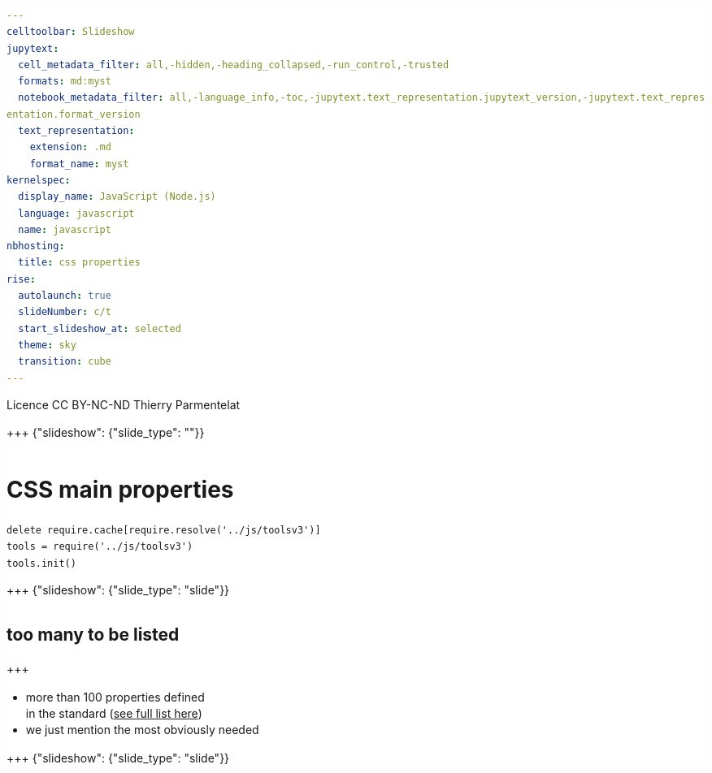 ```yaml
---
celltoolbar: Slideshow
jupytext:
  cell_metadata_filter: all,-hidden,-heading_collapsed,-run_control,-trusted
  formats: md:myst
  notebook_metadata_filter: all,-language_info,-toc,-jupytext.text_representation.jupytext_version,-jupytext.text_representation.format_version
  text_representation:
    extension: .md
    format_name: myst
kernelspec:
  display_name: JavaScript (Node.js)
  language: javascript
  name: javascript
nbhosting:
  title: css properties
rise:
  autolaunch: true
  slideNumber: c/t
  start_slideshow_at: selected
  theme: sky
  transition: cube
---
```


<div class="licence">
<span>Licence CC BY-NC-ND</span>
<span>Thierry Parmentelat</span>
</div>

+++ {"slideshow": {"slide_type": ""}}

# CSS main properties

```{code-cell}
delete require.cache[require.resolve('../js/toolsv3')]
tools = require('../js/toolsv3')
tools.init()
```

+++ {"slideshow": {"slide_type": "slide"}}

## too many to be listed

+++

* more than 100 properties defined  
  in the standard ([see full list here](https://www.w3schools.com/cssref/))
* we just mention the most obviously needed

+++ {"slideshow": {"slide_type": "slide"}}
